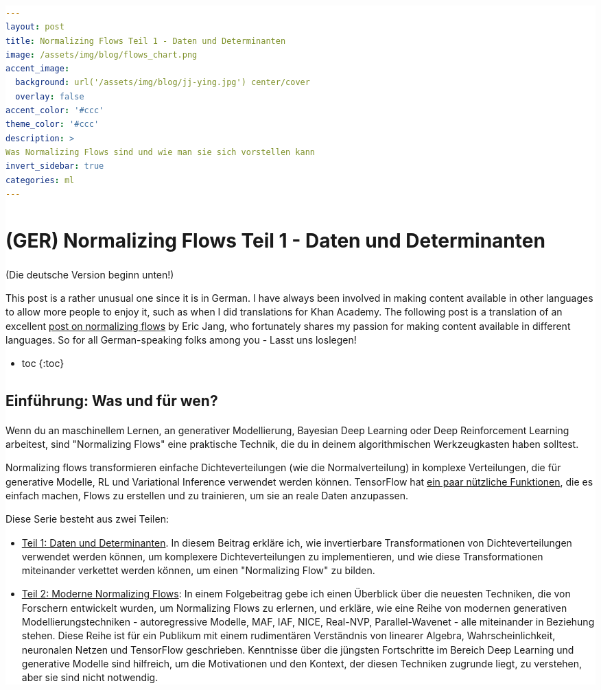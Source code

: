 ```yaml
---
layout: post
title: Normalizing Flows Teil 1 - Daten und Determinanten
image: /assets/img/blog/flows_chart.png
accent_image: 
  background: url('/assets/img/blog/jj-ying.jpg') center/cover
  overlay: false
accent_color: '#ccc'
theme_color: '#ccc'
description: >
Was Normalizing Flows sind und wie man sie sich vorstellen kann
invert_sidebar: true
categories: ml
---
```


# (GER) Normalizing Flows Teil 1 - Daten und Determinanten

(Die deutsche Version beginn unten!)

This post is a rather unusual one since it is in German. I have always been involved in making content available in other languages to allow more people to enjoy it, such as when I did translations for Khan Academy. The following post is a translation of an excellent [post on normalizing flows](https://blog.evjang.com/2018/01/nf1.html) by Eric Jang, who fortunately shares my passion for making content available in different languages. So for all German-speaking folks among you - Lasst uns loslegen!


* toc
{:toc}

## Einführung: Was und für wen?

Wenn du an maschinellem Lernen, an generativer Modellierung, Bayesian Deep Learning oder Deep Reinforcement Learning arbeitest, sind "Normalizing Flows" eine praktische Technik, die du in deinem algorithmischen Werkzeugkasten haben solltest.

Normalizing flows transformieren einfache Dichteverteilungen (wie die Normalverteilung) in komplexe Verteilungen, die für generative Modelle, RL und Variational Inference verwendet werden können. TensorFlow hat [ein paar nützliche Funktionen](https://arxiv.org/pdf/1711.10604.pdf), die es einfach machen, Flows zu erstellen und zu trainieren, um sie an reale Daten anzupassen.

Diese Serie besteht aus zwei Teilen:
- [Teil 1: Daten und Determinanten](). In diesem Beitrag erkläre ich, wie invertierbare Transformationen von Dichteverteilungen verwendet werden können, um komplexere Dichteverteilungen zu implementieren, und wie diese Transformationen miteinander verkettet werden können, um einen "Normalizing Flow" zu bilden.

- [Teil 2: Moderne Normalizing Flows](): In einem Folgebeitrag gebe ich einen Überblick über die neuesten Techniken, die von Forschern entwickelt wurden, um Normalizing Flows zu erlernen, und erkläre, wie eine Reihe von modernen generativen Modellierungstechniken - autoregressive Modelle, MAF, IAF, NICE, Real-NVP, Parallel-Wavenet - alle miteinander in Beziehung stehen.
Diese Reihe ist für ein Publikum mit einem rudimentären Verständnis von linearer Algebra, Wahrscheinlichkeit, neuronalen Netzen und TensorFlow geschrieben. Kenntnisse über die jüngsten Fortschritte im Bereich Deep Learning und generative Modelle sind hilfreich, um die Motivationen und den Kontext, der diesen Techniken zugrunde liegt, zu verstehen, aber sie sind nicht notwendig.
